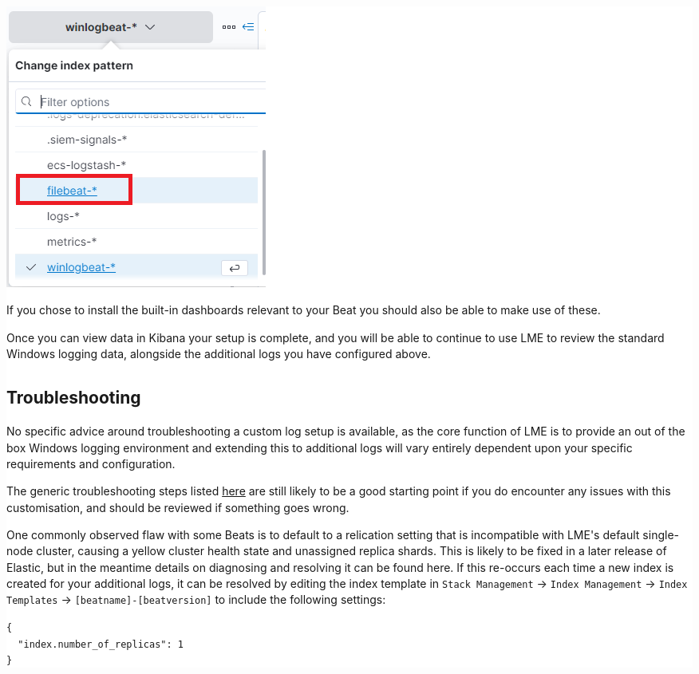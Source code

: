 ![Filebeat selection](/docs/imgs/extra_beats_pics/filebeat-selection.png)

If you chose to install the built-in dashboards relevant to your Beat you should also be able to make use of these.

Once you can view data in Kibana your setup is complete, and you will be able to continue to use LME to review the standard Windows logging data, alongside the additional logs you have configured above.

## Troubleshooting

No specific advice around troubleshooting a custom log setup is available, as the core function of LME is to provide an out of the box Windows logging environment and extending this to additional logs will vary entirely dependent upon your specific requirements and configuration.

The generic troubleshooting steps listed [here](/docs/markdown/reference/troubleshooting.md) are still likely to be a good starting point if you do encounter any issues with this customisation, and should be reviewed if something goes wrong.

One commonly observed flaw with some Beats is to default to a relication setting that is incompatible with LME's default single-node cluster, causing a yellow cluster health state and unassigned replica shards. This is likely to be fixed in a later release of Elastic, but in the meantime details on diagnosing and resolving it can be found here. If this re-occurs each time a new index is created for your additional logs, it can be resolved by editing the index template in `Stack Management` -> `Index Management` -> `Index Templates` -> `[beatname]-[beatversion]` to include the following settings:

```
{
  "index.number_of_replicas": 1
}
```
